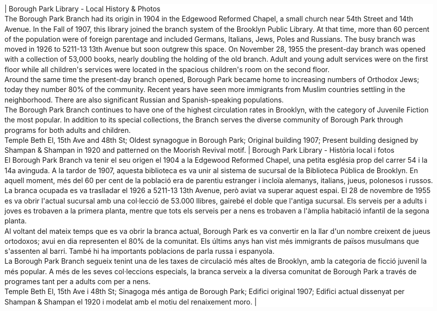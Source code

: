 | Borough Park Library - Local History & Photos<br/>The Borough Park Branch had its origin in 1904 in the Edgewood Reformed Chapel, a small church near 54th Street and 14th Avenue. In the Fall of 1907, this library joined the branch system of the Brooklyn Public Library. At that time, more than 60 percent of the population were of foreign parentage and included Germans, Italians, Jews, Poles and Russians. The busy branch was moved in 1926 to 5211-13 13th Avenue but soon outgrew this space. On November 28, 1955 the present-day branch was opened with a collection of 53,000 books, nearly doubling the holding of the old branch. Adult and young adult services were on the first floor while all children's services were located in the spacious children's room on the second floor.<br/>Around the same time the present-day branch opened, Borough Park became home to increasing numbers of Orthodox Jews; today they number 80% of the community. Recent years have seen more immigrants from Muslim countries settling in the neighborhood. There are also significant Russian and Spanish-speaking populations.<br/>The Borough Park Branch continues to have one of the highest circulation rates in Brooklyn, with the category of Juvenile Fiction the most popular. In addition to its special collections, the Branch serves the diverse community of Borough Park through programs for both adults and children.<br/>Temple Beth El, 15th Ave and 48th St; Oldest synagogue in Borough Park; Original building 1907; Present building designed by Shampan & Shampan in 1920 and patterned on the Moorish Revival motif. | Borough Park Library - Història local i fotos<br/>El Borough Park Branch va tenir el seu origen el 1904 a la Edgewood Reformed Chapel, una petita església prop del carrer 54 i la 14a avinguda. A la tardor de 1907, aquesta biblioteca es va unir al sistema de sucursal de la Biblioteca Pública de Brooklyn. En aquell moment, més del 60 per cent de la població era de parentiu estranger i incloïa alemanys, italians, jueus, polonesos i russos. La branca ocupada es va traslladar el 1926 a 5211-13 13th Avenue, però aviat va superar aquest espai. El 28 de novembre de 1955 es va obrir l'actual sucursal amb una col·lecció de 53.000 llibres, gairebé el doble que l'antiga sucursal. Els serveis per a adults i joves es trobaven a la primera planta, mentre que tots els serveis per a nens es trobaven a l'àmplia habitació infantil de la segona planta.<br/>Al voltant del mateix temps que es va obrir la branca actual, Borough Park es va convertir en la llar d'un nombre creixent de jueus ortodoxos; avui en dia representen el 80% de la comunitat. Els últims anys han vist més immigrants de països musulmans que s'assenten al barri. També hi ha importants poblacions de parla russa i espanyola.<br/>La Borough Park Branch segueix tenint una de les taxes de circulació més altes de Brooklyn, amb la categoria de ficció juvenil la més popular. A més de les seves col·leccions especials, la branca serveix a la diversa comunitat de Borough Park a través de programes tant per a adults com per a nens.<br/>Temple Beth El, 15th Ave i 48th St; Sinagoga més antiga de Borough Park; Edifici original 1907; Edifici actual dissenyat per Shampan & Shampan el 1920 i modelat amb el motiu del renaixement moro. |